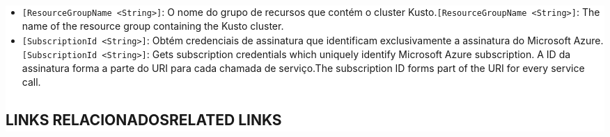   - <span data-ttu-id="b5ec8-153">`[ResourceGroupName <String>]`: O nome do grupo de recursos que contém o cluster Kusto.</span><span class="sxs-lookup"><span data-stu-id="b5ec8-153">`[ResourceGroupName <String>]`: The name of the resource group containing the Kusto cluster.</span></span>
  - <span data-ttu-id="b5ec8-154">`[SubscriptionId <String>]`: Obtém credenciais de assinatura que identificam exclusivamente a assinatura do Microsoft Azure.</span><span class="sxs-lookup"><span data-stu-id="b5ec8-154">`[SubscriptionId <String>]`: Gets subscription credentials which uniquely identify Microsoft Azure subscription.</span></span> <span data-ttu-id="b5ec8-155">A ID da assinatura forma a parte do URI para cada chamada de serviço.</span><span class="sxs-lookup"><span data-stu-id="b5ec8-155">The subscription ID forms part of the URI for every service call.</span></span>

## <span data-ttu-id="b5ec8-156">LINKS RELACIONADOS</span><span class="sxs-lookup"><span data-stu-id="b5ec8-156">RELATED LINKS</span></span>

